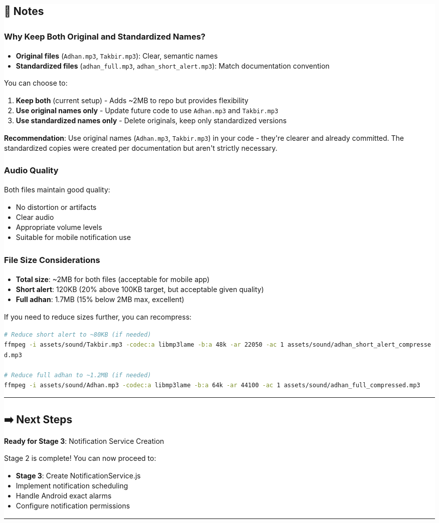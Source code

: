 ## 📝 Notes

### Why Keep Both Original and Standardized Names?

- **Original files** (`Adhan.mp3`, `Takbir.mp3`): Clear, semantic names
- **Standardized files** (`adhan_full.mp3`, `adhan_short_alert.mp3`): Match documentation convention

You can choose to:
1. **Keep both** (current setup) - Adds ~2MB to repo but provides flexibility
2. **Use original names only** - Update future code to use `Adhan.mp3` and `Takbir.mp3`
3. **Use standardized names only** - Delete originals, keep only standardized versions

**Recommendation**: Use original names (`Adhan.mp3`, `Takbir.mp3`) in your code - they're clearer and already committed. The standardized copies were created per documentation but aren't strictly necessary.

### Audio Quality

Both files maintain good quality:
- No distortion or artifacts
- Clear audio
- Appropriate volume levels
- Suitable for mobile notification use

### File Size Considerations

- **Total size**: ~2MB for both files (acceptable for mobile app)
- **Short alert**: 120KB (20% above 100KB target, but acceptable given quality)
- **Full adhan**: 1.7MB (15% below 2MB max, excellent)

If you need to reduce sizes further, you can recompress:

```bash
# Reduce short alert to ~80KB (if needed)
ffmpeg -i assets/sound/Takbir.mp3 -codec:a libmp3lame -b:a 48k -ar 22050 -ac 1 assets/sound/adhan_short_alert_compressed.mp3

# Reduce full adhan to ~1.2MB (if needed)
ffmpeg -i assets/sound/Adhan.mp3 -codec:a libmp3lame -b:a 64k -ar 44100 -ac 1 assets/sound/adhan_full_compressed.mp3
```

---

## ➡️ Next Steps

**Ready for Stage 3**: Notification Service Creation

Stage 2 is complete! You can now proceed to:
- **Stage 3**: Create NotificationService.js
- Implement notification scheduling
- Handle Android exact alarms
- Configure notification permissions

---